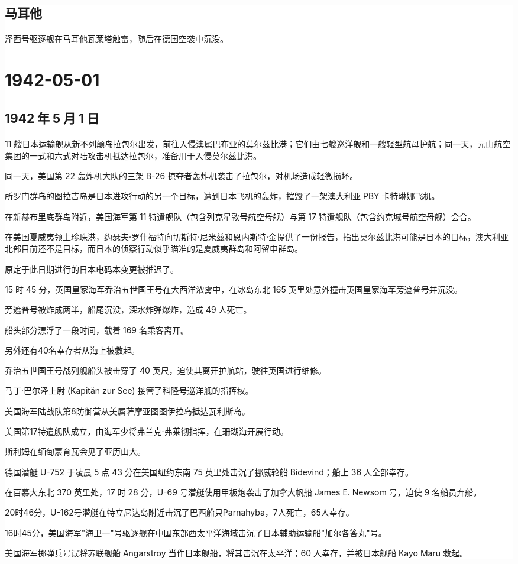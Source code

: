 ## 马耳他

泽西号驱逐舰在马耳他瓦莱塔触雷，随后在德国空袭中沉没。



# 1942-05-01

## 1942 年 5 月 1 日

11
艘日本运输舰从新不列颠岛拉包尔出发，前往入侵澳属巴布亚的莫尔兹比港；它们由七艘巡洋舰和一艘轻型航母护航；同一天，元山航空集团的一式和六式对陆攻击机抵达拉包尔，准备用于入侵莫尔兹比港。

同一天，美国第 22 轰炸机大队的三架 B-26
掠夺者轰炸机袭击了拉包尔，对机场造成轻微损坏。

所罗门群岛的图拉吉岛是日本进攻行动的另一个目标，遭到日本飞机的轰炸，摧毁了一架澳大利亚
PBY 卡特琳娜飞机。

在新赫布里底群岛附近，美国海军第 11
特遣舰队（包含列克星敦号航空母舰）与第 17
特遣舰队（包含约克城号航空母舰）会合。

在美国夏威夷领土珍珠港，约瑟夫·罗什福特向切斯特·尼米兹和恩内斯特·金提供了一份报告，指出莫尔兹比港可能是日本的目标，澳大利亚北部目前还不是目标，而日本的侦察行动似乎瞄准的是夏威夷群岛和阿留申群岛。

原定于此日期进行的日本电码本变更被推迟了。

15 时 45 分，英国皇家海军乔治五世国王号在大西洋浓雾中，在冰岛东北 165
英里处意外撞击英国皇家海军旁遮普号并沉没。

旁遮普号被炸成两半，船尾沉没，深水炸弹爆炸，造成 49 人死亡。

船头部分漂浮了一段时间，载着 169 名乘客离开。

另外还有40名幸存者从海上被救起。

乔治五世国王号战列舰船头被击穿了 40
英尺，迫使其离开护航站，驶往英国进行维修。

马丁·巴尔泽上尉 (Kapitän zur See) 接管了科隆号巡洋舰的指挥权。

美国海军陆战队第8防御营从美属萨摩亚图图伊拉岛抵达瓦利斯岛。

美国第17特遣舰队成立，由海军少将弗兰克·弗莱彻指挥，在珊瑚海开展行动。

斯利姆在缅甸蒙育瓦会见了亚历山大。

德国潜艇 U-752 于凌晨 5 点 43 分在美国纽约东南 75 英里处击沉了挪威轮船
Bidevind；船上 36 人全部幸存。

在百慕大东北 370 英里处，17 时 28 分，U-69
号潜艇使用甲板炮袭击了加拿大帆船 James E. Newsom 号，迫使 9 名船员弃船。

20时46分，U-162号潜艇在特立尼达岛附近击沉了巴西船只Parnahyba，7人死亡，65人幸存。

16时45分，美国海军"海卫一"号驱逐舰在中国东部西太平洋海域击沉了日本辅助运输船"加尔各答丸"号。

美国海军掷弹兵号误将苏联舰船 Angarstroy
当作日本舰船，将其击沉在太平洋；60 人幸存，并被日本舰船 Kayo Maru 救起。
